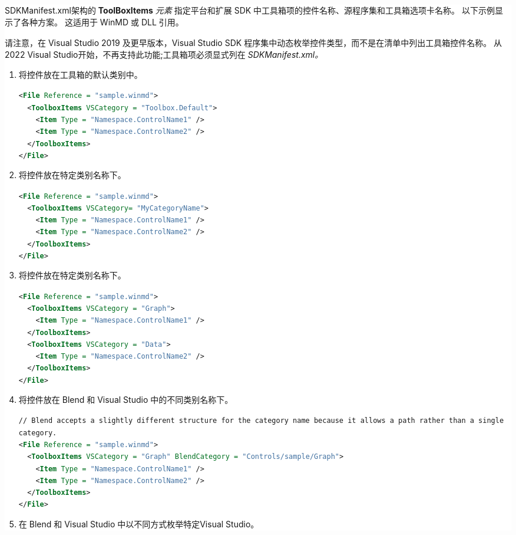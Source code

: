 SDKManifest.xml架构的 **ToolBoxItems** *元素* 指定平台和扩展 SDK 中工具箱项的控件名称、源程序集和工具箱选项卡名称。 以下示例显示了各种方案。 这适用于 WinMD 或 DLL 引用。

请注意，在 Visual Studio 2019 及更早版本，Visual Studio SDK 程序集中动态枚举控件类型，而不是在清单中列出工具箱控件名称。 从 2022 Visual Studio开始，不再支持此功能;工具箱项必须显式列在 *SDKManifest.xml。*

1. 将控件放在工具箱的默认类别中。

    ```xml
    <File Reference = "sample.winmd">
      <ToolboxItems VSCategory = "Toolbox.Default">
        <Item Type = "Namespace.ControlName1" />
        <Item Type = "Namespace.ControlName2" />
      </ToolboxItems>
    </File>
    ```

2. 将控件放在特定类别名称下。

    ```xml
    <File Reference = "sample.winmd">
      <ToolboxItems VSCategory= "MyCategoryName">
        <Item Type = "Namespace.ControlName1" />
        <Item Type = "Namespace.ControlName2" />
      </ToolboxItems>
    </File>
    ```

3. 将控件放在特定类别名称下。

    ```xml
    <File Reference = "sample.winmd">
      <ToolboxItems VSCategory = "Graph">
        <Item Type = "Namespace.ControlName1" />
      </ToolboxItems>
      <ToolboxItems VSCategory = "Data">
        <Item Type = "Namespace.ControlName2" />
      </ToolboxItems>
    </File>
    ```

4. 将控件放在 Blend 和 Visual Studio 中的不同类别名称下。

    ```xml
    // Blend accepts a slightly different structure for the category name because it allows a path rather than a single category.
    <File Reference = "sample.winmd">
      <ToolboxItems VSCategory = "Graph" BlendCategory = "Controls/sample/Graph">
        <Item Type = "Namespace.ControlName1" />
        <Item Type = "Namespace.ControlName2" />
      </ToolboxItems>
    </File>
    ```

5. 在 Blend 和 Visual Studio 中以不同方式枚举特定Visual Studio。
